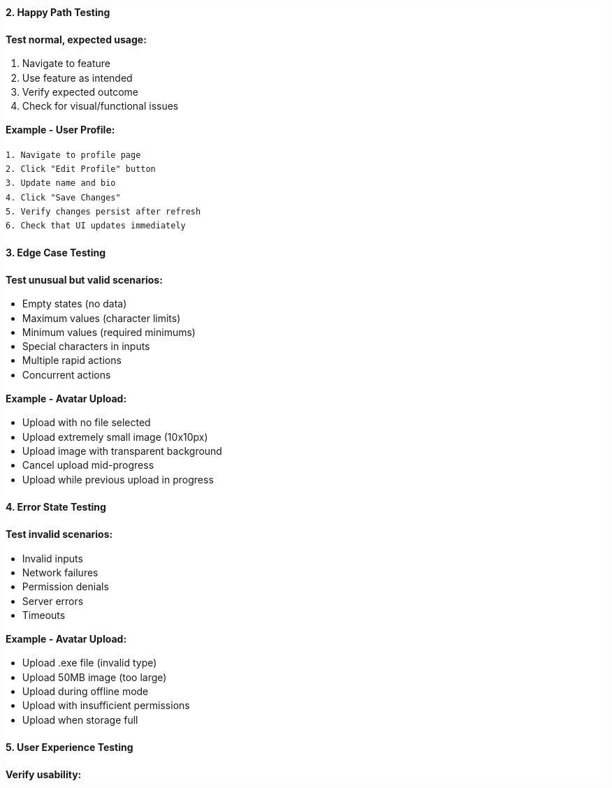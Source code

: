 #### 2. Happy Path Testing
**Test normal, expected usage:**

1. Navigate to feature
2. Use feature as intended
3. Verify expected outcome
4. Check for visual/functional issues

**Example - User Profile:**
```
1. Navigate to profile page
2. Click "Edit Profile" button
3. Update name and bio
4. Click "Save Changes"
5. Verify changes persist after refresh
6. Check that UI updates immediately
```

#### 3. Edge Case Testing
**Test unusual but valid scenarios:**

- Empty states (no data)
- Maximum values (character limits)
- Minimum values (required minimums)
- Special characters in inputs
- Multiple rapid actions
- Concurrent actions

**Example - Avatar Upload:**
- Upload with no file selected
- Upload extremely small image (10x10px)
- Upload image with transparent background
- Cancel upload mid-progress
- Upload while previous upload in progress

#### 4. Error State Testing
**Test invalid scenarios:**

- Invalid inputs
- Network failures
- Permission denials
- Server errors
- Timeouts

**Example - Avatar Upload:**
- Upload .exe file (invalid type)
- Upload 50MB image (too large)
- Upload during offline mode
- Upload with insufficient permissions
- Upload when storage full

#### 5. User Experience Testing
**Verify usability:**
